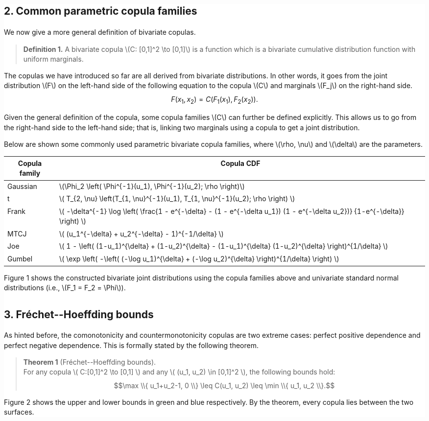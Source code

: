 
## 2. Common parametric copula families

We now give a more general definition of bivariate copulas.

> **Definition 1.**
> A bivariate copula \\(C: [0,1]^2 \to [0,1]\\) is a function which is a bivariate cumulative distribution function with uniform marginals.


The copulas we have introduced so far are all derived from bivariate distributions. In other words, it goes from the joint distribution \\(F\\) on the left-hand side of the following equation to the copula \\(C\\) and marginals \\(F_j\\) on the right-hand side.
$$F(x_1, x_2) = C(F_1(x_1), F_2(x_2)).$$

Given the general definition of the copula, some copula families \\(C\\) can further be defined explicitly.
This allows us to go from the right-hand side to the left-hand side; that is, linking two marginals using a copula to get a joint distribution.

Below are shown some commonly used parametric bivariate copula families, where \\(\rho, \nu\\) and \\(\delta\\) are the parameters.

| Copula family | Copula CDF |
|---|---|
| Gaussian | \\(\Phi\_2 \left( \Phi^{-1}(u_1), \Phi^{-1}(u_2); \rho \right)\\) |
| t | \\( T\_{2, \nu} \left(T\_{1, \nu}^{-1}(u_1), T\_{1, \nu}^{-1}(u_2); \rho \right) \\) |
| Frank | \\( -\delta^{-1} \log \left( \frac{1 - e^{-\delta} - (1 - e^{-\delta u_1}) (1 - e^{-\delta u_2})} {1-e^{-\delta}} \right) \\) |
| MTCJ | \\( (u_1^{-\delta} + u_2^{-\delta} - 1)^{-1/\delta} \\) |
| Joe | \\( 1 - \left( (1-u_1)^{\delta} + (1-u_2)^{\delta} - (1-u_1)^{\delta} (1-u_2)^{\delta} \right)^{1/\delta} \\) |
| Gumbel | \\( \exp \left( -\left( (-\log u_1)^{\delta} + (-\log u_2)^{\delta} \right)^{1/\delta} \right) \\) |


Figure 1 shows the constructed bivariate joint distributions using the copula families above and univariate standard normal distributions (i.e., \\(F_1 = F_2 = \Phi\\)). 



## 3. Fréchet--Hoeffding bounds 


As hinted before, the comonotonicity and countermonotonicity copulas are two extreme cases: perfect positive dependence and perfect negative dependence. 
This is formally stated by the following theorem.

> **Theorem 1** (Fréchet--Hoeffding bounds).  
> For any copula \\( C:[0,1]^2 \to [0,1] \\) and any \\( (u_1, u_2) \in [0,1]^2 \\), the following bounds hold: 
> $$\max \\{ u_1+u_2-1, 0 \\} \leq C(u_1, u_2) \leq \min \\{ u_1, u_2 \\}.$$

Figure 2 shows the upper and lower bounds in green and blue respectively. 
By the theorem, every copula lies between the two surfaces.
